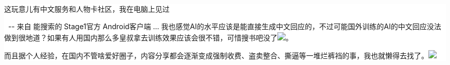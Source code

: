 这玩意儿有中文服务和人物卡社区，我在电脑上见过

  -- 来自 能搜索的 Stage1官方 Android客户端 ...</blockquote>
我也感觉AI的水平应该是能直接生成中文回应的，不过可能国外训练的AI的中文回应没法做到很地道？如果有人用国内那么多皇叔拿去训练效果应该会很不错，可惜搜书吧没了<img src="https://static.saraba1st.com/image/smiley/face2017/068.png" referrerpolicy="no-referrer">。

而且据个人经验，在国内不管啥爱好圈子，内容分享都会逐渐变成强制收费、盗卖整合、撕逼等一堆烂裤裆的事，我也就懒得去找了。<img src="https://static.saraba1st.com/image/smiley/face2017/068.png" referrerpolicy="no-referrer">

